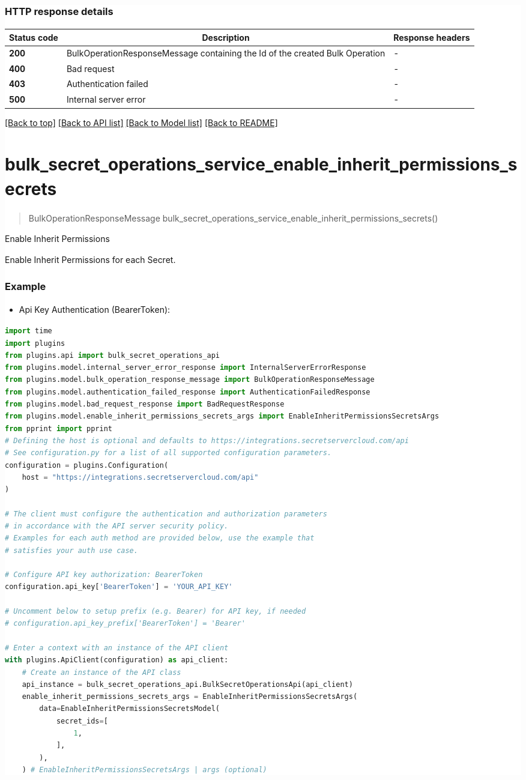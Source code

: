 
### HTTP response details

| Status code | Description | Response headers |
|-------------|-------------|------------------|
**200** | BulkOperationResponseMessage containing the Id of the created Bulk Operation |  -  |
**400** | Bad request |  -  |
**403** | Authentication failed |  -  |
**500** | Internal server error |  -  |

[[Back to top]](#) [[Back to API list]](../README.md#documentation-for-api-endpoints) [[Back to Model list]](../README.md#documentation-for-models) [[Back to README]](../README.md)

# **bulk_secret_operations_service_enable_inherit_permissions_secrets**
> BulkOperationResponseMessage bulk_secret_operations_service_enable_inherit_permissions_secrets()

Enable Inherit Permissions

Enable Inherit Permissions for each Secret.

### Example

* Api Key Authentication (BearerToken):

```python
import time
import plugins
from plugins.api import bulk_secret_operations_api
from plugins.model.internal_server_error_response import InternalServerErrorResponse
from plugins.model.bulk_operation_response_message import BulkOperationResponseMessage
from plugins.model.authentication_failed_response import AuthenticationFailedResponse
from plugins.model.bad_request_response import BadRequestResponse
from plugins.model.enable_inherit_permissions_secrets_args import EnableInheritPermissionsSecretsArgs
from pprint import pprint
# Defining the host is optional and defaults to https://integrations.secretservercloud.com/api
# See configuration.py for a list of all supported configuration parameters.
configuration = plugins.Configuration(
    host = "https://integrations.secretservercloud.com/api"
)

# The client must configure the authentication and authorization parameters
# in accordance with the API server security policy.
# Examples for each auth method are provided below, use the example that
# satisfies your auth use case.

# Configure API key authorization: BearerToken
configuration.api_key['BearerToken'] = 'YOUR_API_KEY'

# Uncomment below to setup prefix (e.g. Bearer) for API key, if needed
# configuration.api_key_prefix['BearerToken'] = 'Bearer'

# Enter a context with an instance of the API client
with plugins.ApiClient(configuration) as api_client:
    # Create an instance of the API class
    api_instance = bulk_secret_operations_api.BulkSecretOperationsApi(api_client)
    enable_inherit_permissions_secrets_args = EnableInheritPermissionsSecretsArgs(
        data=EnableInheritPermissionsSecretsModel(
            secret_ids=[
                1,
            ],
        ),
    ) # EnableInheritPermissionsSecretsArgs | args (optional)

```